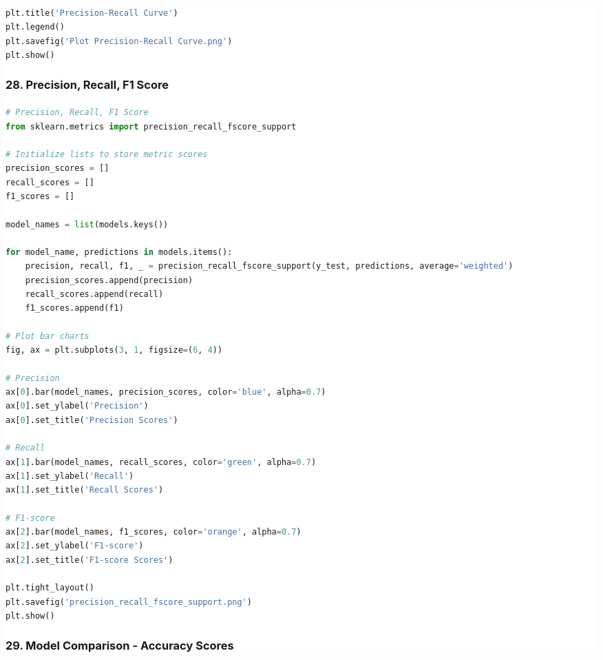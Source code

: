 ```python
plt.title('Precision-Recall Curve')
plt.legend()
plt.savefig('Plot Precision-Recall Curve.png')
plt.show()
```

### 28. Precision, Recall, F1 Score

```python
# Precision, Recall, F1 Score
from sklearn.metrics import precision_recall_fscore_support

# Initialize lists to store metric scores
precision_scores = []
recall_scores = []
f1_scores = []

model_names = list(models.keys())

for model_name, predictions in models.items():
    precision, recall, f1, _ = precision_recall_fscore_support(y_test, predictions, average='weighted')
    precision_scores.append(precision)
    recall_scores.append(recall)
    f1_scores.append(f1)

# Plot bar charts
fig, ax = plt.subplots(3, 1, figsize=(6, 4))

# Precision
ax[0].bar(model_names, precision_scores, color='blue', alpha=0.7)
ax[0].set_ylabel('Precision')
ax[0].set_title('Precision Scores')

# Recall
ax[1].bar(model_names, recall_scores, color='green', alpha=0.7)
ax[1].set_ylabel('Recall')
ax[1].set_title('Recall Scores')

# F1-score
ax[2].bar(model_names, f1_scores, color='orange', alpha=0.7)
ax[2].set_ylabel('F1-score')
ax[2].set_title('F1-score Scores')

plt.tight_layout()
plt.savefig('precision_recall_fscore_support.png')
plt.show()
```

### 29. Model Comparison - Accuracy Scores
